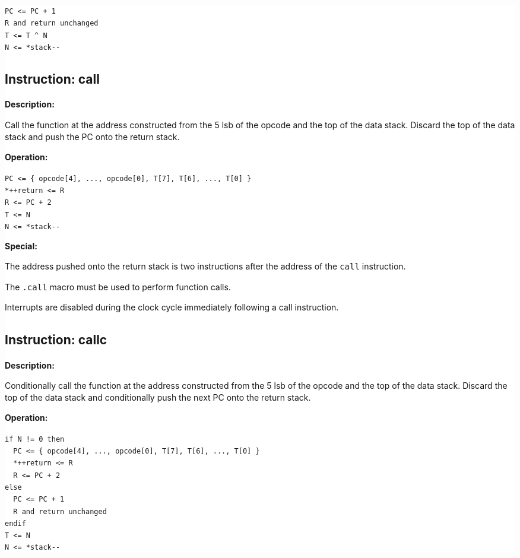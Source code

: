 ```
PC <= PC + 1
R and return unchanged
T <= T ^ N
N <= *stack--
```

<a name="call">Instruction:  call</a>
-------------------------------------

**Description:**

Call the function at the address constructed from the 5 lsb of the opcode and
the top of the data stack.  Discard the top of the data stack and push the PC
onto the return stack.

**Operation:**

```
PC <= { opcode[4], ..., opcode[0], T[7], T[6], ..., T[0] }
*++return <= R
R <= PC + 2
T <= N
N <= *stack--
```

**Special:**

The address pushed onto the return stack is two instructions after the address
of the <tt>call</tt> instruction.

The <tt>.call</tt> macro must be used to perform function calls.

Interrupts are disabled during the clock cycle immediately following a call
instruction.

<a name="callc">Instruction:  callc</a>
---------------------------------------

**Description:**

Conditionally call the function at the address constructed from the 5 lsb of the
opcode and the top of the data stack.  Discard the top of the data stack and
conditionally push the next PC onto the return stack.

**Operation:**

```
if N != 0 then
  PC <= { opcode[4], ..., opcode[0], T[7], T[6], ..., T[0] }
  *++return <= R
  R <= PC + 2
else
  PC <= PC + 1
  R and return unchanged
endif
T <= N
N <= *stack--
```
